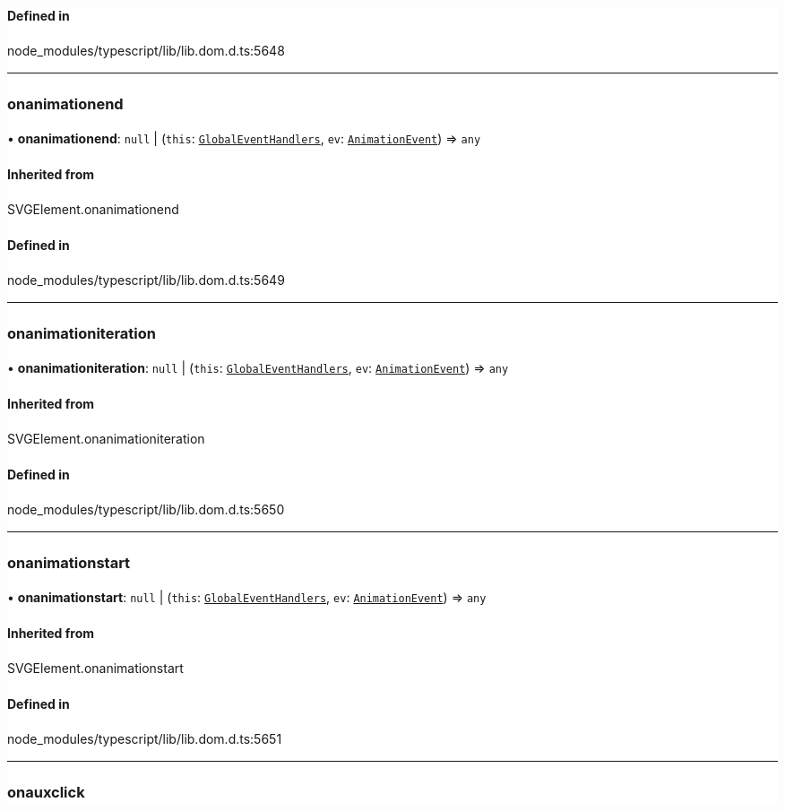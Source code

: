 #### Defined in

node_modules/typescript/lib/lib.dom.d.ts:5648

___

### onanimationend

• **onanimationend**: ``null`` \| (`this`: [`GlobalEventHandlers`](axes_lines._internal_.GlobalEventHandlers.md), `ev`: [`AnimationEvent`](../modules/axes_lines._internal_.md#animationevent)) => `any`

#### Inherited from

SVGElement.onanimationend

#### Defined in

node_modules/typescript/lib/lib.dom.d.ts:5649

___

### onanimationiteration

• **onanimationiteration**: ``null`` \| (`this`: [`GlobalEventHandlers`](axes_lines._internal_.GlobalEventHandlers.md), `ev`: [`AnimationEvent`](../modules/axes_lines._internal_.md#animationevent)) => `any`

#### Inherited from

SVGElement.onanimationiteration

#### Defined in

node_modules/typescript/lib/lib.dom.d.ts:5650

___

### onanimationstart

• **onanimationstart**: ``null`` \| (`this`: [`GlobalEventHandlers`](axes_lines._internal_.GlobalEventHandlers.md), `ev`: [`AnimationEvent`](../modules/axes_lines._internal_.md#animationevent)) => `any`

#### Inherited from

SVGElement.onanimationstart

#### Defined in

node_modules/typescript/lib/lib.dom.d.ts:5651

___

### onauxclick
